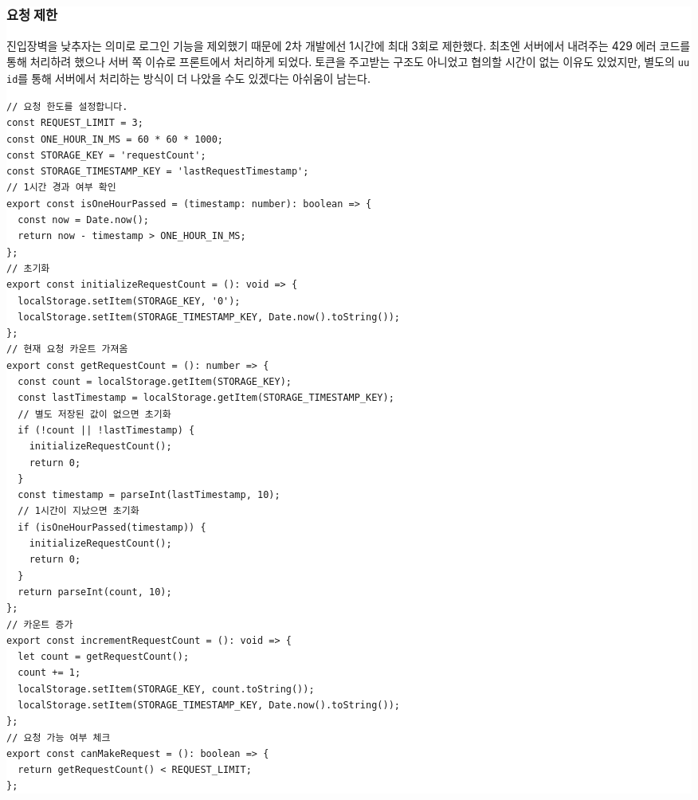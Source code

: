### 요청 제한

진입장벽을 낮추자는 의미로 로그인 기능을 제외했기 때문에 2차 개발에선 1시간에 최대 3회로 제한했다. 최초엔 서버에서 내려주는 429 에러 코드를 통해 처리하려 했으나 서버 쪽 이슈로 프론트에서 처리하게 되었다. 토큰을 주고받는 구조도 아니었고 협의할 시간이 없는 이유도 있었지만, 별도의 `uuid`를 통해 서버에서 처리하는 방식이 더 나았을 수도 있겠다는 아쉬움이 남는다.

```tsx
// 요청 한도를 설정합니다.
const REQUEST_LIMIT = 3;
const ONE_HOUR_IN_MS = 60 * 60 * 1000;
const STORAGE_KEY = 'requestCount';
const STORAGE_TIMESTAMP_KEY = 'lastRequestTimestamp';
// 1시간 경과 여부 확인
export const isOneHourPassed = (timestamp: number): boolean => {
  const now = Date.now();
  return now - timestamp > ONE_HOUR_IN_MS;
};
// 초기화
export const initializeRequestCount = (): void => {
  localStorage.setItem(STORAGE_KEY, '0');
  localStorage.setItem(STORAGE_TIMESTAMP_KEY, Date.now().toString());
};
// 현재 요청 카운트 가져옴
export const getRequestCount = (): number => {
  const count = localStorage.getItem(STORAGE_KEY);
  const lastTimestamp = localStorage.getItem(STORAGE_TIMESTAMP_KEY);
  // 별도 저장된 값이 없으면 초기화
  if (!count || !lastTimestamp) {
    initializeRequestCount();
    return 0;
  }
  const timestamp = parseInt(lastTimestamp, 10);
  // 1시간이 지났으면 초기화
  if (isOneHourPassed(timestamp)) {
    initializeRequestCount();
    return 0;
  }
  return parseInt(count, 10);
};
// 카운트 증가
export const incrementRequestCount = (): void => {
  let count = getRequestCount();
  count += 1;
  localStorage.setItem(STORAGE_KEY, count.toString());
  localStorage.setItem(STORAGE_TIMESTAMP_KEY, Date.now().toString());
};
// 요청 가능 여부 체크
export const canMakeRequest = (): boolean => {
  return getRequestCount() < REQUEST_LIMIT;
};
```
